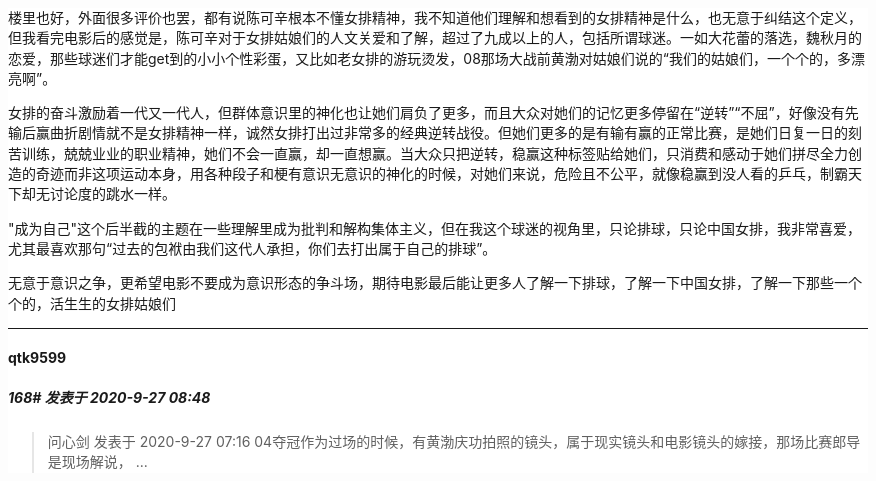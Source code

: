 
楼里也好，外面很多评价也罢，都有说陈可辛根本不懂女排精神，我不知道他们理解和想看到的女排精神是什么，也无意于纠结这个定义，但我看完电影后的感觉是，陈可辛对于女排姑娘们的人文关爱和了解，超过了九成以上的人，包括所谓球迷。一如大花蕾的落选，魏秋月的恋爱，那些球迷们才能get到的小小个性彩蛋，又比如老女排的游玩烫发，08那场大战前黄渤对姑娘们说的“我们的姑娘们，一个个的，多漂亮啊”。


女排的奋斗激励着一代又一代人，但群体意识里的神化也让她们肩负了更多，而且大众对她们的记忆更多停留在“逆转”“不屈”，好像没有先输后赢曲折剧情就不是女排精神一样，诚然女排打出过非常多的经典逆转战役。但她们更多的是有输有赢的正常比赛，是她们日复一日的刻苦训练，兢兢业业的职业精神，她们不会一直赢，却一直想赢。当大众只把逆转，稳赢这种标签贴给她们，只消费和感动于她们拼尽全力创造的奇迹而非这项运动本身，用各种段子和梗有意识无意识的神化的时候，对她们来说，危险且不公平，就像稳赢到没人看的乒乓，制霸天下却无讨论度的跳水一样。


"成为自己"这个后半截的主题在一些理解里成为批判和解构集体主义，但在我这个球迷的视角里，只论排球，只论中国女排，我非常喜爱，尤其最喜欢那句“过去的包袱由我们这代人承担，你们去打出属于自己的排球”。


无意于意识之争，更希望电影不要成为意识形态的争斗场，期待电影最后能让更多人了解一下排球，了解一下中国女排，了解一下那些一个个的，活生生的女排姑娘们










*****

####  qtk9599  
##### 168#       发表于 2020-9-27 08:48



<blockquote>问心剑 发表于 2020-9-27 07:16
04夺冠作为过场的时候，有黄渤庆功拍照的镜头，属于现实镜头和电影镜头的嫁接，那场比赛郎导是现场解说， ...</blockquote>
